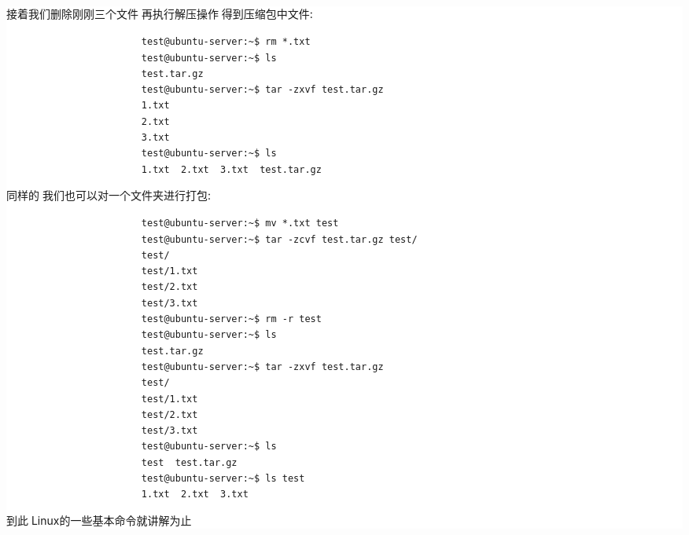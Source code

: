 接着我们删除刚刚三个文件 再执行解压操作 得到压缩包中文件:

```shell
                        test@ubuntu-server:~$ rm *.txt
                        test@ubuntu-server:~$ ls
                        test.tar.gz
                        test@ubuntu-server:~$ tar -zxvf test.tar.gz 
                        1.txt
                        2.txt
                        3.txt
                        test@ubuntu-server:~$ ls
                        1.txt  2.txt  3.txt  test.tar.gz
```

同样的 我们也可以对一个文件夹进行打包:

```shell
                        test@ubuntu-server:~$ mv *.txt test
                        test@ubuntu-server:~$ tar -zcvf test.tar.gz test/
                        test/
                        test/1.txt
                        test/2.txt
                        test/3.txt
                        test@ubuntu-server:~$ rm -r test
                        test@ubuntu-server:~$ ls
                        test.tar.gz 
                        test@ubuntu-server:~$ tar -zxvf test.tar.gz 
                        test/
                        test/1.txt
                        test/2.txt
                        test/3.txt
                        test@ubuntu-server:~$ ls
                        test  test.tar.gz
                        test@ubuntu-server:~$ ls test
                        1.txt  2.txt  3.txt
```

到此 Linux的一些基本命令就讲解为止